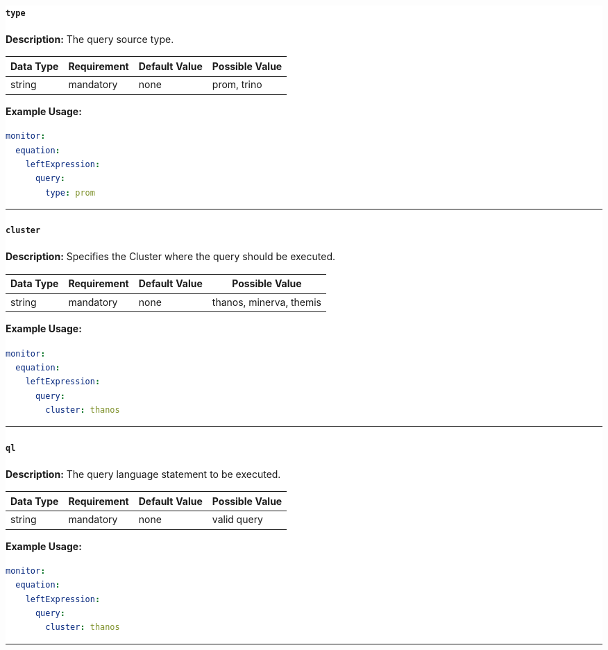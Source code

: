 
#### **`type`**

**Description:** The query source type.

| Data Type | Requirement | Default Value | Possible Value |
| --- | --- | --- | --- |
| string | mandatory | none | prom, trino |

**Example Usage:**

```yaml
monitor:
  equation:
    leftExpression:
      query:
        type: prom
```

---


#### **`cluster`**

**Description:** Specifies the Cluster where the query should be executed.

| Data Type | Requirement | Default Value | Possible Value |
| --- | --- | --- | --- |
| string | mandatory | none | thanos, minerva, themis  |

**Example Usage:**

```yaml
monitor:
  equation:
    leftExpression:
      query:
        cluster: thanos
```

---

#### **`ql`**

**Description:** The query language statement to be executed.

| Data Type | Requirement | Default Value | Possible Value |
| --- | --- | --- | --- |
| string | mandatory | none | valid query  |

**Example Usage:**

```yaml
monitor:
  equation:
    leftExpression:
      query:
        cluster: thanos
```

---